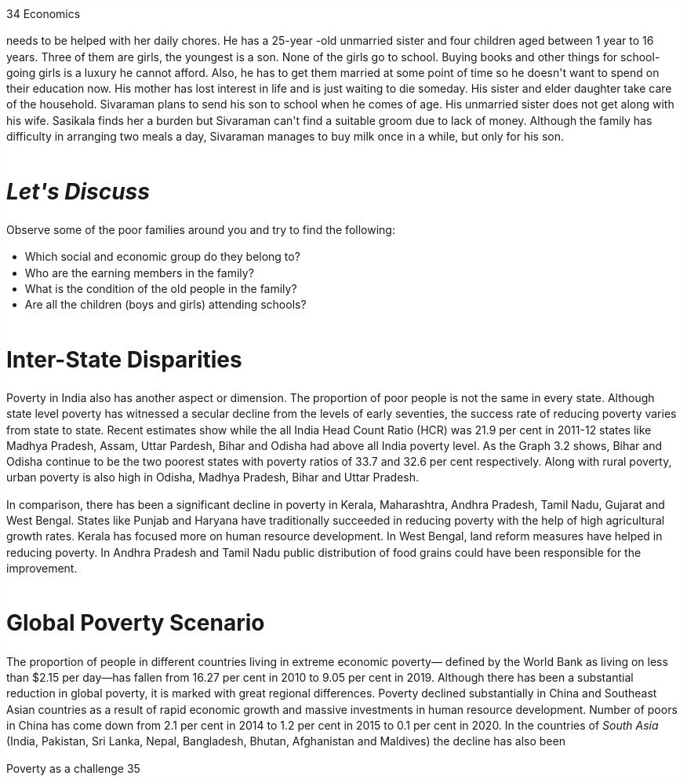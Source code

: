 34 Economics

needs to be helped with her daily chores. He has a 25-year -old unmarried sister and four children aged between 1 year to 16 years. Three of them are girls, the youngest is a son. None of the girls go to school. Buying books and other things for school-going girls is a luxury he cannot afford. Also, he has to get them married at some point of time so he doesn't want to spend on their education now. His mother has lost interest in life and is just waiting to die someday. His sister and elder daughter take care of the household. Sivaraman plans to send his son to school when he comes of age. His unmarried sister does not get along with his wife. Sasikala finds her a burden but Sivaraman can't find a suitable groom due to lack of money. Although the family has difficulty in arranging two meals a day, Sivaraman manages to buy milk once in a while, but only for his son.

# *Let's Discuss*

Observe some of the poor families around you and try to find the following:

- Which social and economic group do they belong to?
- Who are the earning members in the family?
- What is the condition of the old people in the family?
- Are all the children (boys and girls) attending schools?

# Inter-State Disparities

Poverty in India also has another aspect or dimension. The proportion of poor people is not the same in every state. Although state level poverty has witnessed a secular decline from the levels of early seventies, the success rate of reducing poverty varies from state to state. Recent estimates show while the all India Head Count Ratio (HCR) was 21.9 per cent in 2011-12 states like Madhya Pradesh, Assam, Uttar Pardesh, Bihar and Odisha had above all India poverty level. As the Graph 3.2 shows, Bihar and Odisha continue to be the two poorest states with poverty ratios of 33.7 and 32.6 per cent respectively. Along with rural poverty, urban poverty is also high in Odisha, Madhya Pradesh, Bihar and Uttar Pradesh.

In comparison, there has been a significant decline in poverty in Kerala, Maharashtra, Andhra Pradesh, Tamil Nadu, Gujarat and West Bengal. States like Punjab and Haryana have traditionally succeeded in reducing poverty with the help of high agricultural growth rates. Kerala has focused more on human resource development. In West Bengal, land reform measures have helped in reducing poverty. In Andhra Pradesh and Tamil Nadu public distribution of food grains could have been responsible for the improvement.

# Global Poverty Scenario

The proportion of people in different countries living in extreme economic poverty— defined by the World Bank as living on less than $2.15 per day—has fallen from 16.27 per cent in 2010 to 9.05 per cent in 2019. Although there has been a substantial reduction in global poverty, it is marked with great regional differences. Poverty declined substantially in China and Southeast Asian countries as a result of rapid economic growth and massive investments in human resource development. Number of poors in China has come down from 2.1 per cent in 2014 to 1.2 per cent in 2015 to 0.1 per cent in 2020. In the countries of *South Asia* (India, Pakistan, Sri Lanka, Nepal, Bangladesh, Bhutan, Afghanistan and Maldives) the decline has also been

Poverty as a challenge 35
